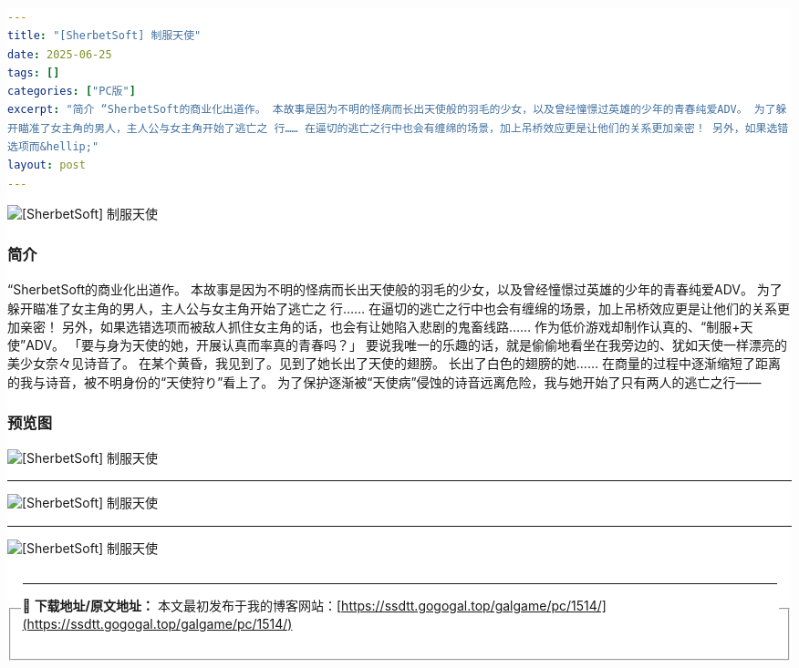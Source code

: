 ```yaml
---
title: "[SherbetSoft] 制服天使"
date: 2025-06-25
tags: []
categories: ["PC版"]
excerpt: "简介 “SherbetSoft的商业化出道作。 本故事是因为不明的怪病而长出天使般的羽毛的少女，以及曾经憧憬过英雄的少年的青春纯爱ADV。 为了躲开瞄准了女主角的男人，主人公与女主角开始了逃亡之 行…… 在逼切的逃亡之行中也会有缠绵的场景，加上吊桥效应更是让他们的关系更加亲密！ 另外，如果选错选项而&hellip;"
layout: post
---
```



<p><img decoding="async"   src="https://ssdtt.gogogal.top/wp-content/uploads/2025/06/3ce83-00.webp" loading="lazy" alt="[SherbetSoft] 制服天使" style="display: block; margin-left: auto; margin-right: auto; width: 1000px;" /></p>
<div>
<h3>简介</h3>
</p></div>
<p>“SherbetSoft的商业化出道作。 本故事是因为不明的怪病而长出天使般的羽毛的少女，以及曾经憧憬过英雄的少年的青春纯爱ADV。 为了躲开瞄准了女主角的男人，主人公与女主角开始了逃亡之 行…… 在逼切的逃亡之行中也会有缠绵的场景，加上吊桥效应更是让他们的关系更加亲密！ 另外，如果选错选项而被敌人抓住女主角的话，也会有让她陷入悲剧的鬼畜线路…… 作为低价游戏却制作认真的、“制服+天使”ADV。 「要与身为天使的她，开展认真而率真的青春吗？」 要说我唯一的乐趣的话，就是偷偷地看坐在我旁边的、犹如天使一样漂亮的美少女奈々见诗音了。 在某个黄昏，我见到了。见到了她长出了天使的翅膀。 长出了白色的翅膀的她…… 在商量的过程中逐渐缩短了距离的我与诗音，被不明身份的“天使狩り”看上了。 为了保护逐渐被“天使病”侵蚀的诗音远离危险，我与她开始了只有两人的逃亡之行——</p>
<h3>预览图</h3>
<p><img decoding="async"   src="https://ssdtt.gogogal.top/wp-content/uploads/2025/06/94e10-01.webp" loading="lazy" alt="[SherbetSoft] 制服天使" style="display: block; margin-left: auto; margin-right: auto; width: 1000px;" /></p>
<hr />
<p><img decoding="async"   src="https://ssdtt.gogogal.top/wp-content/uploads/2025/06/6758b-02.webp" loading="lazy" alt="[SherbetSoft] 制服天使" style="display: block; margin-left: auto; margin-right: auto; width: 1000px;" /></p>
<hr />
<p><img decoding="async"   src="https://ssdtt.gogogal.top/wp-content/uploads/2025/06/8fc76-03.webp" loading="lazy" alt="[SherbetSoft] 制服天使" style="display: block; margin-left: auto; margin-right: auto; width: 1000px;" /></p>
<div></div>
<fieldset>
<legend>


---
📖 **下载地址/原文地址：** 本文最初发布于我的博客网站：[https://ssdtt.gogogal.top/galgame/pc/1514/](https://ssdtt.gogogal.top/galgame/pc/1514/)
